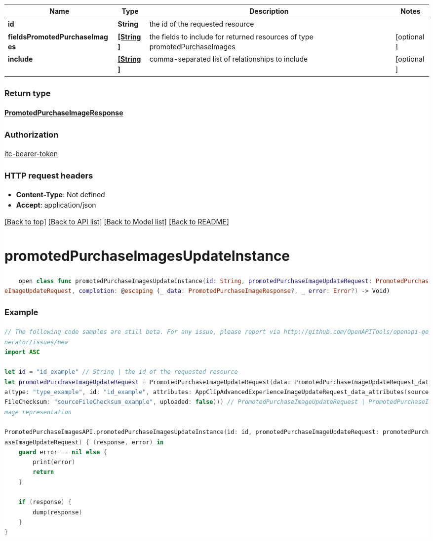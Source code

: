 Name | Type | Description  | Notes
------------- | ------------- | ------------- | -------------
 **id** | **String** | the id of the requested resource | 
 **fieldsPromotedPurchaseImages** | [**[String]**](String.md) | the fields to include for returned resources of type promotedPurchaseImages | [optional] 
 **include** | [**[String]**](String.md) | comma-separated list of relationships to include | [optional] 

### Return type

[**PromotedPurchaseImageResponse**](PromotedPurchaseImageResponse.md)

### Authorization

[itc-bearer-token](../README.md#itc-bearer-token)

### HTTP request headers

 - **Content-Type**: Not defined
 - **Accept**: application/json

[[Back to top]](#) [[Back to API list]](../README.md#documentation-for-api-endpoints) [[Back to Model list]](../README.md#documentation-for-models) [[Back to README]](../README.md)

# **promotedPurchaseImagesUpdateInstance**
```swift
    open class func promotedPurchaseImagesUpdateInstance(id: String, promotedPurchaseImageUpdateRequest: PromotedPurchaseImageUpdateRequest, completion: @escaping (_ data: PromotedPurchaseImageResponse?, _ error: Error?) -> Void)
```



### Example
```swift
// The following code samples are still beta. For any issue, please report via http://github.com/OpenAPITools/openapi-generator/issues/new
import ASC

let id = "id_example" // String | the id of the requested resource
let promotedPurchaseImageUpdateRequest = PromotedPurchaseImageUpdateRequest(data: PromotedPurchaseImageUpdateRequest_data(type: "type_example", id: "id_example", attributes: AppClipAdvancedExperienceImageUpdateRequest_data_attributes(sourceFileChecksum: "sourceFileChecksum_example", uploaded: false))) // PromotedPurchaseImageUpdateRequest | PromotedPurchaseImage representation

PromotedPurchaseImagesAPI.promotedPurchaseImagesUpdateInstance(id: id, promotedPurchaseImageUpdateRequest: promotedPurchaseImageUpdateRequest) { (response, error) in
    guard error == nil else {
        print(error)
        return
    }

    if (response) {
        dump(response)
    }
}
```
